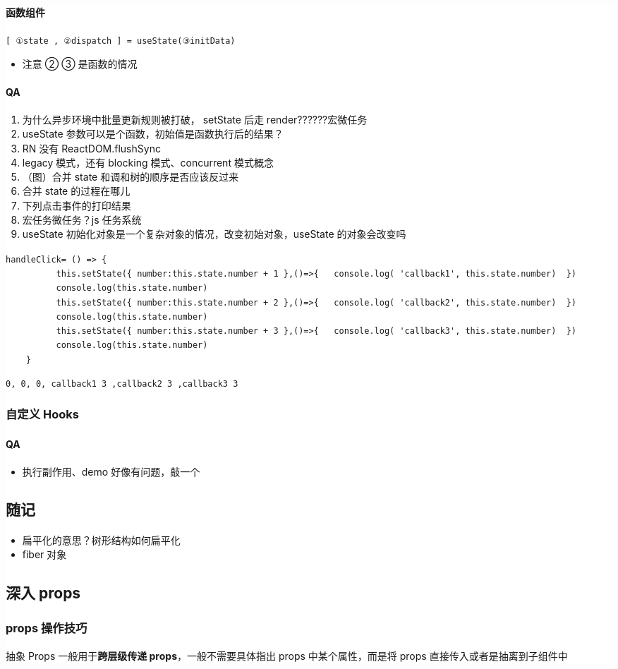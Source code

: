 #### 函数组件

```
[ ①state , ②dispatch ] = useState(③initData)
```

- 注意 ② ③ 是函数的情况

#### QA

1. 为什么异步环境中批量更新规则被打破， setState 后走 render??????宏微任务
2. useState 参数可以是个函数，初始值是函数执行后的结果？
3. RN 没有 ReactDOM.flushSync
4. legacy 模式，还有 blocking 模式、concurrent 模式概念
5. （图）合并 state 和调和树的顺序是否应该反过来
6. 合并 state 的过程在哪儿
7. 下列点击事件的打印结果
8. 宏任务微任务？js 任务系统
9. useState 初始化对象是一个复杂对象的情况，改变初始对象，useState 的对象会改变吗

```
handleClick= () => {
          this.setState({ number:this.state.number + 1 },()=>{   console.log( 'callback1', this.state.number)  })
          console.log(this.state.number)
          this.setState({ number:this.state.number + 2 },()=>{   console.log( 'callback2', this.state.number)  })
          console.log(this.state.number)
          this.setState({ number:this.state.number + 3 },()=>{   console.log( 'callback3', this.state.number)  })
          console.log(this.state.number)
    }
```

```
0, 0, 0, callback1 3 ,callback2 3 ,callback3 3
```

### 自定义 Hooks

#### QA

- 执行副作用、demo 好像有问题，敲一个

## 随记

- 扁平化的意思？树形结构如何扁平化
- fiber 对象

## 深入 props

### props 操作技巧

抽象 Props 一般用于**跨层级传递 props**，一般不需要具体指出 props 中某个属性，而是将 props 直接传入或者是抽离到子组件中
